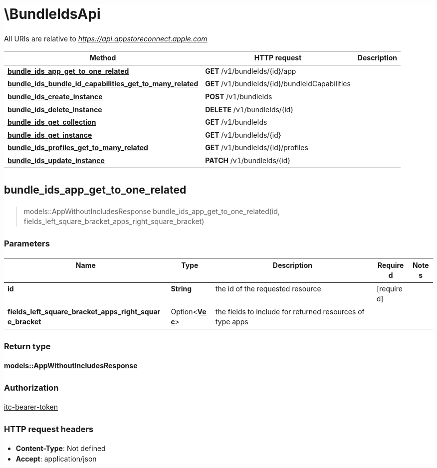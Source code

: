 # \BundleIdsApi

All URIs are relative to *https://api.appstoreconnect.apple.com*

Method | HTTP request | Description
------------- | ------------- | -------------
[**bundle_ids_app_get_to_one_related**](BundleIdsApi.md#bundle_ids_app_get_to_one_related) | **GET** /v1/bundleIds/{id}/app | 
[**bundle_ids_bundle_id_capabilities_get_to_many_related**](BundleIdsApi.md#bundle_ids_bundle_id_capabilities_get_to_many_related) | **GET** /v1/bundleIds/{id}/bundleIdCapabilities | 
[**bundle_ids_create_instance**](BundleIdsApi.md#bundle_ids_create_instance) | **POST** /v1/bundleIds | 
[**bundle_ids_delete_instance**](BundleIdsApi.md#bundle_ids_delete_instance) | **DELETE** /v1/bundleIds/{id} | 
[**bundle_ids_get_collection**](BundleIdsApi.md#bundle_ids_get_collection) | **GET** /v1/bundleIds | 
[**bundle_ids_get_instance**](BundleIdsApi.md#bundle_ids_get_instance) | **GET** /v1/bundleIds/{id} | 
[**bundle_ids_profiles_get_to_many_related**](BundleIdsApi.md#bundle_ids_profiles_get_to_many_related) | **GET** /v1/bundleIds/{id}/profiles | 
[**bundle_ids_update_instance**](BundleIdsApi.md#bundle_ids_update_instance) | **PATCH** /v1/bundleIds/{id} | 



## bundle_ids_app_get_to_one_related

> models::AppWithoutIncludesResponse bundle_ids_app_get_to_one_related(id, fields_left_square_bracket_apps_right_square_bracket)


### Parameters


Name | Type | Description  | Required | Notes
------------- | ------------- | ------------- | ------------- | -------------
**id** | **String** | the id of the requested resource | [required] |
**fields_left_square_bracket_apps_right_square_bracket** | Option<[**Vec<String>**](String.md)> | the fields to include for returned resources of type apps |  |

### Return type

[**models::AppWithoutIncludesResponse**](AppWithoutIncludesResponse.md)

### Authorization

[itc-bearer-token](../README.md#itc-bearer-token)

### HTTP request headers

- **Content-Type**: Not defined
- **Accept**: application/json
